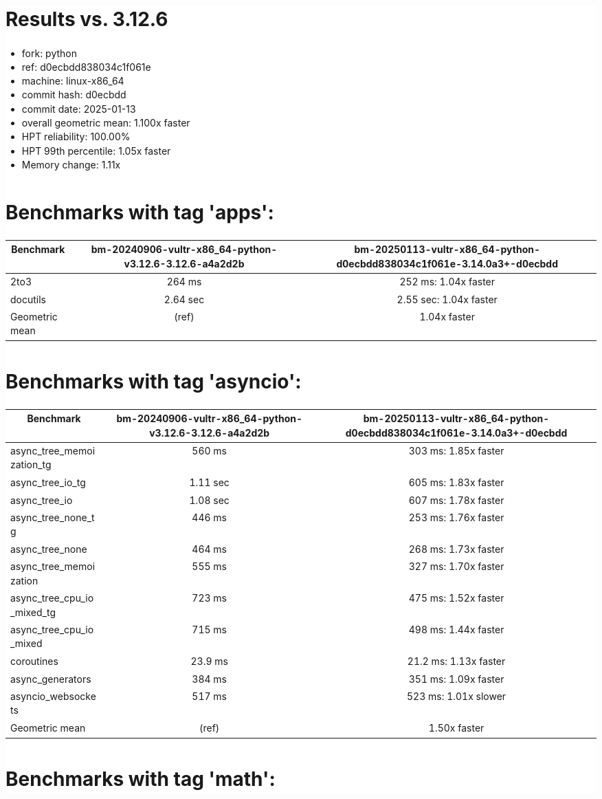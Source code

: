 # Results vs. 3.12.6

- fork: python
- ref: d0ecbdd838034c1f061e
- machine: linux-x86_64
- commit hash: d0ecbdd
- commit date: 2025-01-13
- overall geometric mean: 1.100x faster
- HPT reliability: 100.00%
- HPT 99th percentile: 1.05x faster
- Memory change: 1.11x

Benchmarks with tag 'apps':
===========================

| Benchmark      | bm-20240906-vultr-x86_64-python-v3.12.6-3.12.6-a4a2d2b | bm-20250113-vultr-x86_64-python-d0ecbdd838034c1f061e-3.14.0a3+-d0ecbdd |
|----------------|:------------------------------------------------------:|:----------------------------------------------------------------------:|
| 2to3           | 264 ms                                                 | 252 ms: 1.04x faster                                                   |
| docutils       | 2.64 sec                                               | 2.55 sec: 1.04x faster                                                 |
| Geometric mean | (ref)                                                  | 1.04x faster                                                           |

Benchmarks with tag 'asyncio':
==============================

| Benchmark                  | bm-20240906-vultr-x86_64-python-v3.12.6-3.12.6-a4a2d2b | bm-20250113-vultr-x86_64-python-d0ecbdd838034c1f061e-3.14.0a3+-d0ecbdd |
|----------------------------|:------------------------------------------------------:|:----------------------------------------------------------------------:|
| async_tree_memoization_tg  | 560 ms                                                 | 303 ms: 1.85x faster                                                   |
| async_tree_io_tg           | 1.11 sec                                               | 605 ms: 1.83x faster                                                   |
| async_tree_io              | 1.08 sec                                               | 607 ms: 1.78x faster                                                   |
| async_tree_none_tg         | 446 ms                                                 | 253 ms: 1.76x faster                                                   |
| async_tree_none            | 464 ms                                                 | 268 ms: 1.73x faster                                                   |
| async_tree_memoization     | 555 ms                                                 | 327 ms: 1.70x faster                                                   |
| async_tree_cpu_io_mixed_tg | 723 ms                                                 | 475 ms: 1.52x faster                                                   |
| async_tree_cpu_io_mixed    | 715 ms                                                 | 498 ms: 1.44x faster                                                   |
| coroutines                 | 23.9 ms                                                | 21.2 ms: 1.13x faster                                                  |
| async_generators           | 384 ms                                                 | 351 ms: 1.09x faster                                                   |
| asyncio_websockets         | 517 ms                                                 | 523 ms: 1.01x slower                                                   |
| Geometric mean             | (ref)                                                  | 1.50x faster                                                           |

Benchmarks with tag 'math':
===========================
